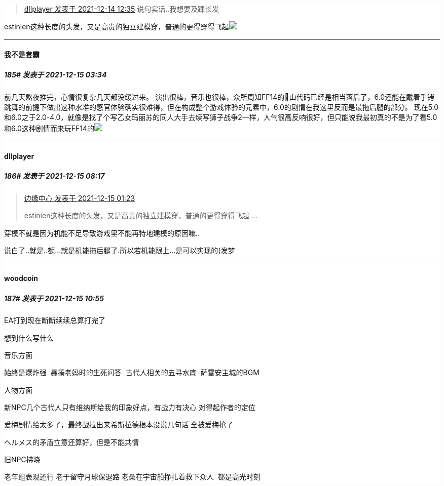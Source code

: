 <blockquote><a href="httphttps://bbs.saraba1st.com/2b/forum.php?mod=redirect&amp;goto=findpost&amp;pid=53930596&amp;ptid=2040615" target="_blank">dllplayer 发表于 2021-12-14 12:35</a>
说句实话..我想要及踝长发</blockquote>
estinien这种长度的头发，又是高贵的独立建模穿，普通的更得穿得飞起<img src="https://static.saraba1st.com/image/smiley/face2017/066.png" referrerpolicy="no-referrer">



*****

####  我不是套霸  
##### 185#       发表于 2021-12-15 03:34

前几天熬夜推完，心情很复杂几天都没缓过来。
演出很棒，音乐也很棒，众所周知FF14的💩山代码已经是相当落后了，6.0还能在戴着手铐跳舞的前提下做出这种水准的感官体验确实很难得，但在构成整个游戏体验的元素中，6.0的剧情在我这里反而是最拖后腿的部分。
现在5.0和6.0之于2.0-4.0，就像是找了个写乙女玛丽苏的同人大手去续写狮子战争2一样，人气很高反响很好，但只能说我最初真的不是为了看5.0和6.0这种剧情而来玩FF14的<img src="https://static.saraba1st.com/image/smiley/face2017/002.png" referrerpolicy="no-referrer">



*****

####  dllplayer  
##### 186#       发表于 2021-12-15 08:17

<blockquote><a href="httphttps://bbs.saraba1st.com/2b/forum.php?mod=redirect&amp;goto=findpost&amp;pid=53939967&amp;ptid=2040615" target="_blank">边缘中心 发表于 2021-12-15 01:23</a>

estinien这种长度的头发，又是高贵的独立建模穿，普通的更得穿得飞起 ...</blockquote>
穿模不就是因为机能不足导致游戏里不能再特地建模的原因嘛..

说白了..就是..额...就是机能拖后腿了.所以若机能跟上...是可以实现的(发梦



*****

####  woodcoin  
##### 187#       发表于 2021-12-15 10:55

EA打到现在断断续续总算打完了

想到什么写什么

音乐方面  

始终是爆炸强  暴揍老妈时的生死问答  古代人相关的五寻水底  萨雷安主城的BGM 

人物方面  

新NPC几个古代人只有维纳斯给我的印象好点，有战力有决心 对得起作者的定位

爱梅剧情给太多了，最终战拉出来希斯拉德根本没说几句话 全被爱梅抢了

ヘルメス的矛盾立意还算好，但是不能共情

旧NPC拂晓

老年组表现还行 老于留守月球保退路 老桑在宇宙船挣扎着救下众人  都是高光时刻
